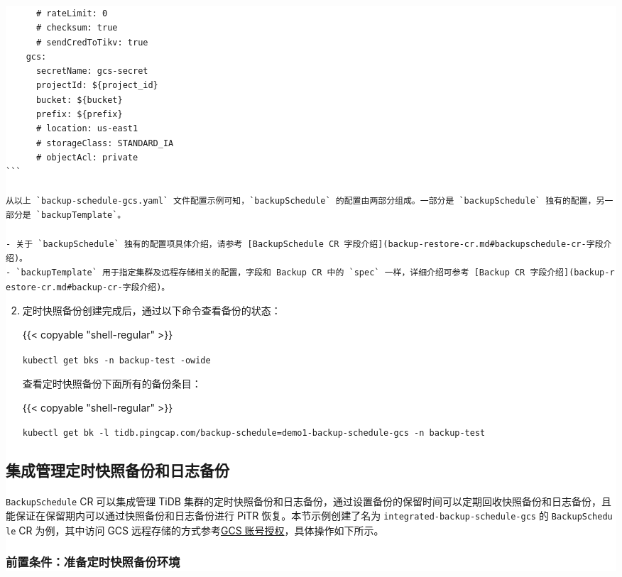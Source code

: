           # rateLimit: 0
          # checksum: true
          # sendCredToTikv: true
        gcs:
          secretName: gcs-secret
          projectId: ${project_id}
          bucket: ${bucket}
          prefix: ${prefix}
          # location: us-east1
          # storageClass: STANDARD_IA
          # objectAcl: private
    ```

    从以上 `backup-schedule-gcs.yaml` 文件配置示例可知，`backupSchedule` 的配置由两部分组成。一部分是 `backupSchedule` 独有的配置，另一部分是 `backupTemplate`。

    - 关于 `backupSchedule` 独有的配置项具体介绍，请参考 [BackupSchedule CR 字段介绍](backup-restore-cr.md#backupschedule-cr-字段介绍)。
    - `backupTemplate` 用于指定集群及远程存储相关的配置，字段和 Backup CR 中的 `spec` 一样，详细介绍可参考 [Backup CR 字段介绍](backup-restore-cr.md#backup-cr-字段介绍)。

2. 定时快照备份创建完成后，通过以下命令查看备份的状态：

    {{< copyable "shell-regular" >}}

    ```shell
    kubectl get bks -n backup-test -owide
    ```

    查看定时快照备份下面所有的备份条目：

    {{< copyable "shell-regular" >}}

    ```shell
    kubectl get bk -l tidb.pingcap.com/backup-schedule=demo1-backup-schedule-gcs -n backup-test
    ```

## 集成管理定时快照备份和日志备份

`BackupSchedule` CR 可以集成管理 TiDB 集群的定时快照备份和日志备份，通过设置备份的保留时间可以定期回收快照备份和日志备份，且能保证在保留期内可以通过快照备份和日志备份进行 PiTR 恢复。本节示例创建了名为 `integrated-backup-schedule-gcs` 的 `BackupSchedule` CR 为例，其中访问 GCS 远程存储的方式参考[GCS 账号授权](grant-permissions-to-remote-storage.md#gcs-账号授权)，具体操作如下所示。

### 前置条件：准备定时快照备份环境
